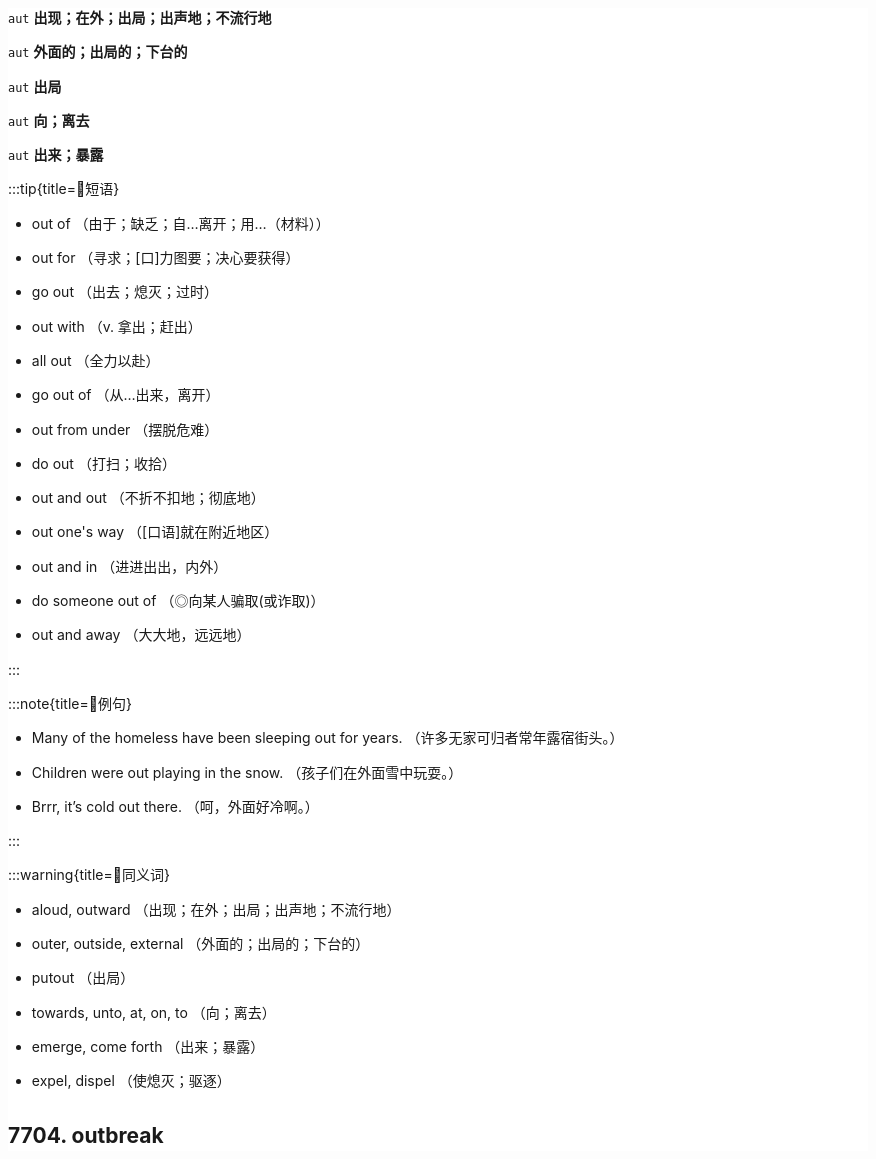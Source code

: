 `aut`  **出现；在外；出局；出声地；不流行地**

`aut`  **外面的；出局的；下台的**

`aut`  **出局**

`aut`  **向；离去**

`aut`  **出来；暴露**

:::tip{title=🤩短语}

- out of （由于；缺乏；自…离开；用…（材料））

- out for （寻求；[口]力图要；决心要获得）

- go out （出去；熄灭；过时）

- out with （v. 拿出；赶出）

- all out （全力以赴）

- go out of （从…出来，离开）

- out from under （摆脱危难）

- do out （打扫；收拾）

- out and out （不折不扣地；彻底地）

- out one's way （[口语]就在附近地区）

- out and in （进进出出，内外）

- do someone out of （◎向某人骗取(或诈取)）

- out and away （大大地，远远地）

:::

:::note{title=🎤例句}

- Many of the homeless have been sleeping out for years. （许多无家可归者常年露宿街头。）

- Children were out playing in the snow. （孩子们在外面雪中玩耍。）

- Brrr, it’s cold out there. （呵，外面好冷啊。）

:::

:::warning{title=🤔同义词}

- aloud, outward （出现；在外；出局；出声地；不流行地）

- outer, outside, external （外面的；出局的；下台的）

- putout （出局）

- towards, unto, at, on, to （向；离去）

- emerge, come forth （出来；暴露）

- expel, dispel （使熄灭；驱逐）


## 7704. outbreak
